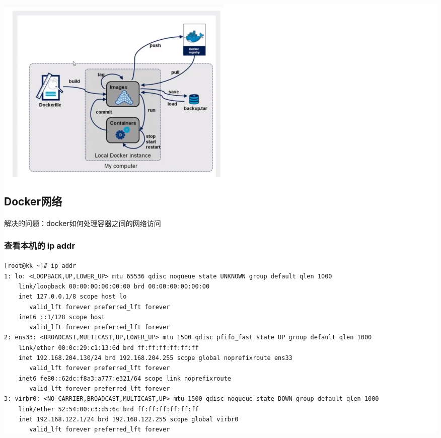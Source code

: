 <img src="../blogimg/dockerNote\image-20210416165204902.png" alt="image-20210416165204902" style="zoom: 50%;" />



## Docker网络

解决的问题：docker如何处理容器之间的网络访问

### 查看本机的 ip addr

```shell
[root@kk ~]# ip addr
1: lo: <LOOPBACK,UP,LOWER_UP> mtu 65536 qdisc noqueue state UNKNOWN group default qlen 1000
    link/loopback 00:00:00:00:00:00 brd 00:00:00:00:00:00
    inet 127.0.0.1/8 scope host lo
       valid_lft forever preferred_lft forever
    inet6 ::1/128 scope host 
       valid_lft forever preferred_lft forever
2: ens33: <BROADCAST,MULTICAST,UP,LOWER_UP> mtu 1500 qdisc pfifo_fast state UP group default qlen 1000
    link/ether 00:0c:29:c1:13:6d brd ff:ff:ff:ff:ff:ff
    inet 192.168.204.130/24 brd 192.168.204.255 scope global noprefixroute ens33
       valid_lft forever preferred_lft forever
    inet6 fe80::62dc:f8a3:a777:e321/64 scope link noprefixroute 
       valid_lft forever preferred_lft forever
3: virbr0: <NO-CARRIER,BROADCAST,MULTICAST,UP> mtu 1500 qdisc noqueue state DOWN group default qlen 1000
    link/ether 52:54:00:c3:d5:6c brd ff:ff:ff:ff:ff:ff
    inet 192.168.122.1/24 brd 192.168.122.255 scope global virbr0
       valid_lft forever preferred_lft forever
```